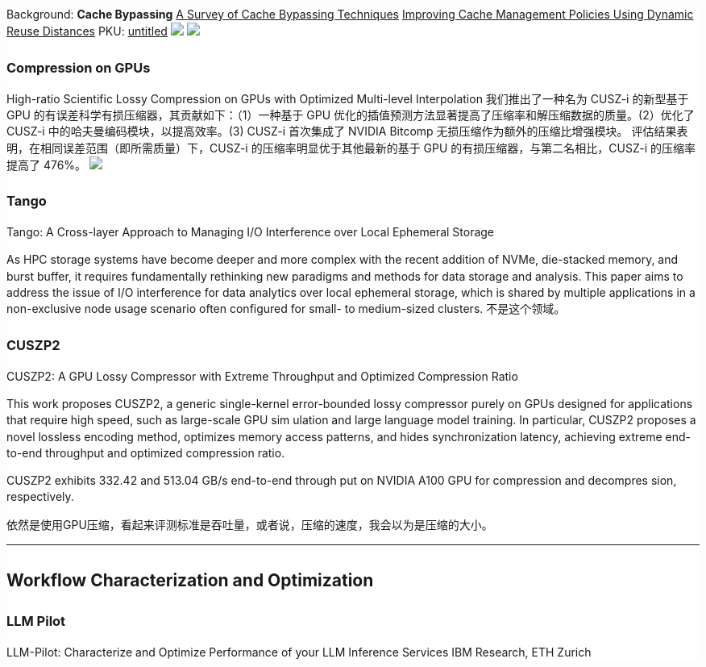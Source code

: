 Background:
**Cache Bypassing**
[A Survey of Cache Bypassing Techniques](https://www.mdpi.com/2079-9268/6/2/5)
[Improving Cache Management Policies Using Dynamic Reuse Distances](http://class.ece.iastate.edu/tyagi/cpre581/papers/Micro12DynamicReuse.pdf)
PKU: [untitled](https://ceca.pku.edu.cn/media/lw/5ec6e0651ab71d868f9ab0b933dbb46d.pdf)
![](https://blog-1327458544.cos.ap-guangzhou.myqcloud.com/New/20241122144121.png)
![](https://blog-1327458544.cos.ap-guangzhou.myqcloud.com/New/20241122144849.png)


### Compression on GPUs
High-ratio Scientific Lossy Compression on GPUs with Optimized Multi-level Interpolation
我们推出了一种名为 CUSZ-i 的新型基于 GPU 的有误差科学有损压缩器，其贡献如下：（1）一种基于 GPU 优化的插值预测方法显著提高了压缩率和解压缩数据的质量。(2）优化了 CUSZ-i 中的哈夫曼编码模块，以提高效率。(3) CUSZ-i 首次集成了 NVIDIA Bitcomp 无损压缩作为额外的压缩比增强模块。 评估结果表明，在相同误差范围（即所需质量）下，CUSZ-i 的压缩率明显优于其他最新的基于 GPU 的有损压缩器，与第二名相比，CUSZ-i 的压缩率提高了 476%。
![](https://blog-1327458544.cos.ap-guangzhou.myqcloud.com/New/20241122021946.png)

### Tango
Tango: A Cross-layer Approach to Managing I/O Interference over Local Ephemeral Storage

As HPC storage systems have become deeper and more complex with the recent addition of NVMe, die-stacked memory, and burst buffer, it requires fundamentally rethinking new paradigms and methods for data storage and analysis. This paper aims to address the issue of I/O interference for data analytics over local ephemeral storage, which is shared by multiple applications in a non-exclusive node usage scenario often configured for small- to medium-sized clusters.
不是这个领域。

### CUSZP2
CUSZP2: A GPU Lossy Compressor with Extreme Throughput and Optimized Compression Ratio

This work proposes CUSZP2, a generic single-kernel error-bounded lossy compressor purely on GPUs designed for applications that require high speed, such as large-scale GPU sim ulation and large language model training. In particular, CUSZP2 proposes a novel lossless encoding method, optimizes memory access patterns, and hides synchronization latency, achieving extreme end-to-end throughput and optimized compression ratio.

CUSZP2 exhibits 332.42 and 513.04 GB/s end-to-end through put on NVIDIA A100 GPU for compression and decompres sion, respectively.

依然是使用GPU压缩，看起来评测标准是吞吐量，或者说，压缩的速度，我会以为是压缩的大小。


---

## Workflow Characterization and Optimization

### LLM Pilot

LLM-Pilot: Characterize and Optimize Performance of your LLM Inference Services
IBM Research, ETH Zurich
